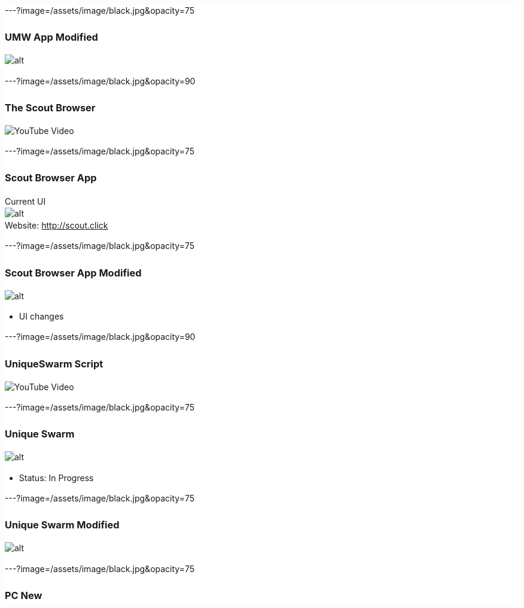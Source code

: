 ---?image=/assets/image/black.jpg&opacity=75

### UMW App Modified

![alt](https://raw.githubusercontent.com/UniBitProject/team-demo/master/assets/image/nebula.png)

---?image=/assets/image/black.jpg&opacity=90

### The Scout Browser

![YouTube Video](https://www.youtube.com/embed/dNJdJIwCF_Y)

---?image=/assets/image/black.jpg&opacity=75

### Scout Browser App
Current UI
<br>
![alt](/assets/image/demo/scoutbrowser-main.png)
<br>
Website: http://scout.click 

---?image=/assets/image/black.jpg&opacity=75

### Scout Browser App Modified

![alt](assets/image/encryption-app-mod.jpg)

- UI changes

---?image=/assets/image/black.jpg&opacity=90

### UniqueSwarm Script

![YouTube Video](https://www.youtube.com/embed/HaM_SzCkfpw)

---?image=/assets/image/black.jpg&opacity=75

### Unique Swarm

![alt](/assets/image/demo/)

- Status: In Progress 

---?image=/assets/image/black.jpg&opacity=75

### Unique Swarm Modified

![alt]()

---?image=/assets/image/black.jpg&opacity=75

### PC New
